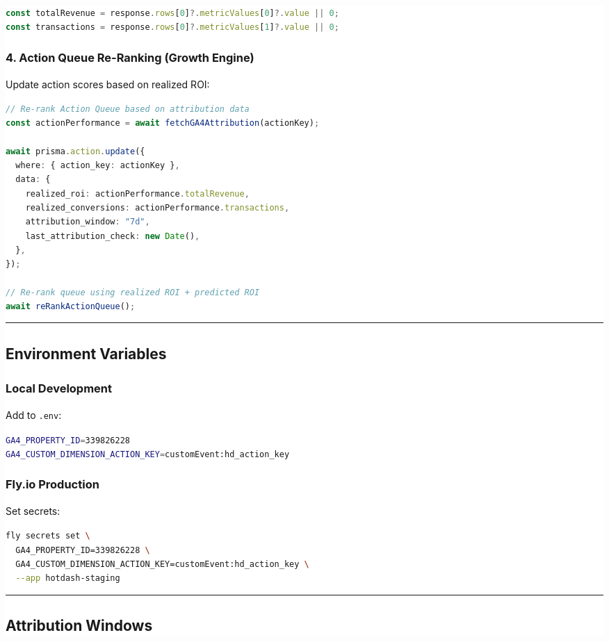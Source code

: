 ```typescript
const totalRevenue = response.rows[0]?.metricValues[0]?.value || 0;
const transactions = response.rows[0]?.metricValues[1]?.value || 0;
```

### 4. Action Queue Re-Ranking (Growth Engine)

Update action scores based on realized ROI:

```typescript
// Re-rank Action Queue based on attribution data
const actionPerformance = await fetchGA4Attribution(actionKey);

await prisma.action.update({
  where: { action_key: actionKey },
  data: {
    realized_roi: actionPerformance.totalRevenue,
    realized_conversions: actionPerformance.transactions,
    attribution_window: "7d",
    last_attribution_check: new Date(),
  },
});

// Re-rank queue using realized ROI + predicted ROI
await reRankActionQueue();
```

---

## Environment Variables

### Local Development

Add to `.env`:

```bash
GA4_PROPERTY_ID=339826228
GA4_CUSTOM_DIMENSION_ACTION_KEY=customEvent:hd_action_key
```

### Fly.io Production

Set secrets:

```bash
fly secrets set \
  GA4_PROPERTY_ID=339826228 \
  GA4_CUSTOM_DIMENSION_ACTION_KEY=customEvent:hd_action_key \
  --app hotdash-staging
```

---

## Attribution Windows
